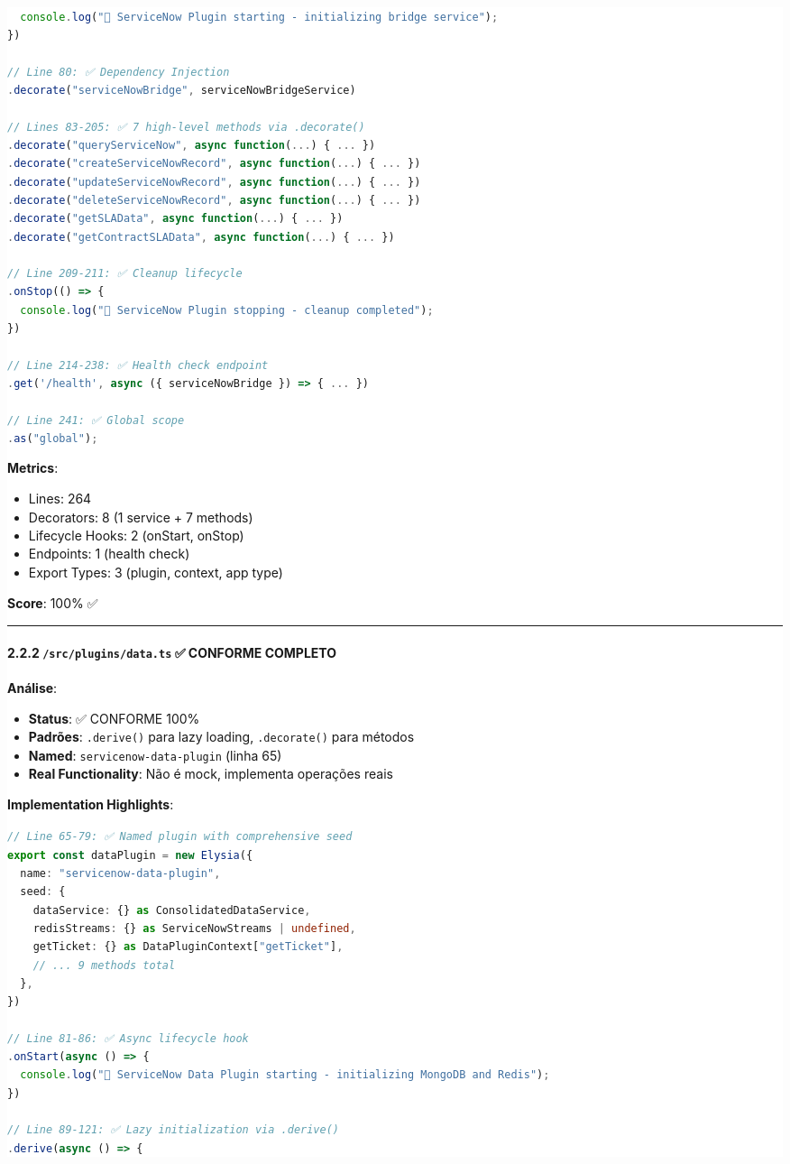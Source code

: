 ```typescript
  console.log("🚀 ServiceNow Plugin starting - initializing bridge service");
})

// Line 80: ✅ Dependency Injection
.decorate("serviceNowBridge", serviceNowBridgeService)

// Lines 83-205: ✅ 7 high-level methods via .decorate()
.decorate("queryServiceNow", async function(...) { ... })
.decorate("createServiceNowRecord", async function(...) { ... })
.decorate("updateServiceNowRecord", async function(...) { ... })
.decorate("deleteServiceNowRecord", async function(...) { ... })
.decorate("getSLAData", async function(...) { ... })
.decorate("getContractSLAData", async function(...) { ... })

// Line 209-211: ✅ Cleanup lifecycle
.onStop(() => {
  console.log("🛑 ServiceNow Plugin stopping - cleanup completed");
})

// Line 214-238: ✅ Health check endpoint
.get('/health', async ({ serviceNowBridge }) => { ... })

// Line 241: ✅ Global scope
.as("global");
```

**Metrics**:
- Lines: 264
- Decorators: 8 (1 service + 7 methods)
- Lifecycle Hooks: 2 (onStart, onStop)
- Endpoints: 1 (health check)
- Export Types: 3 (plugin, context, app type)

**Score**: 100% ✅

---

#### 2.2.2 `/src/plugins/data.ts` ✅ **CONFORME COMPLETO**

**Análise**:
- **Status**: ✅ CONFORME 100%
- **Padrões**: `.derive()` para lazy loading, `.decorate()` para métodos
- **Named**: `servicenow-data-plugin` (linha 65)
- **Real Functionality**: Não é mock, implementa operações reais

**Implementation Highlights**:
```typescript
// Line 65-79: ✅ Named plugin with comprehensive seed
export const dataPlugin = new Elysia({
  name: "servicenow-data-plugin",
  seed: {
    dataService: {} as ConsolidatedDataService,
    redisStreams: {} as ServiceNowStreams | undefined,
    getTicket: {} as DataPluginContext["getTicket"],
    // ... 9 methods total
  },
})

// Line 81-86: ✅ Async lifecycle hook
.onStart(async () => {
  console.log("💾 ServiceNow Data Plugin starting - initializing MongoDB and Redis");
})

// Line 89-121: ✅ Lazy initialization via .derive()
.derive(async () => {
```